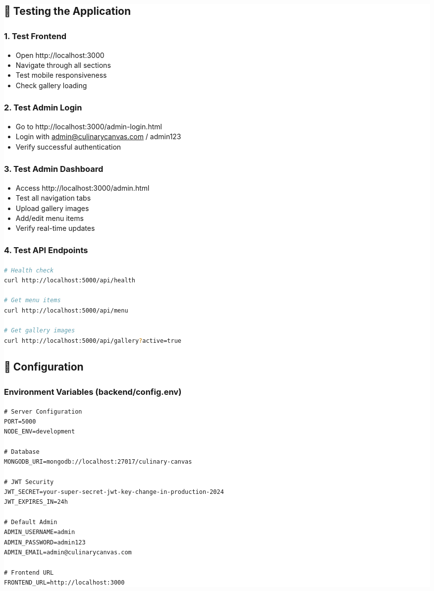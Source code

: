 ## 🧪 Testing the Application

### 1. Test Frontend

- Open http://localhost:3000
- Navigate through all sections
- Test mobile responsiveness
- Check gallery loading

### 2. Test Admin Login

- Go to http://localhost:3000/admin-login.html
- Login with admin@culinarycanvas.com / admin123
- Verify successful authentication

### 3. Test Admin Dashboard

- Access http://localhost:3000/admin.html
- Test all navigation tabs
- Upload gallery images
- Add/edit menu items
- Verify real-time updates

### 4. Test API Endpoints

```bash
# Health check
curl http://localhost:5000/api/health

# Get menu items
curl http://localhost:5000/api/menu

# Get gallery images
curl http://localhost:5000/api/gallery?active=true
```

## 🔧 Configuration

### Environment Variables (backend/config.env)

```env
# Server Configuration
PORT=5000
NODE_ENV=development

# Database
MONGODB_URI=mongodb://localhost:27017/culinary-canvas

# JWT Security
JWT_SECRET=your-super-secret-jwt-key-change-in-production-2024
JWT_EXPIRES_IN=24h

# Default Admin
ADMIN_USERNAME=admin
ADMIN_PASSWORD=admin123
ADMIN_EMAIL=admin@culinarycanvas.com

# Frontend URL
FRONTEND_URL=http://localhost:3000
```
